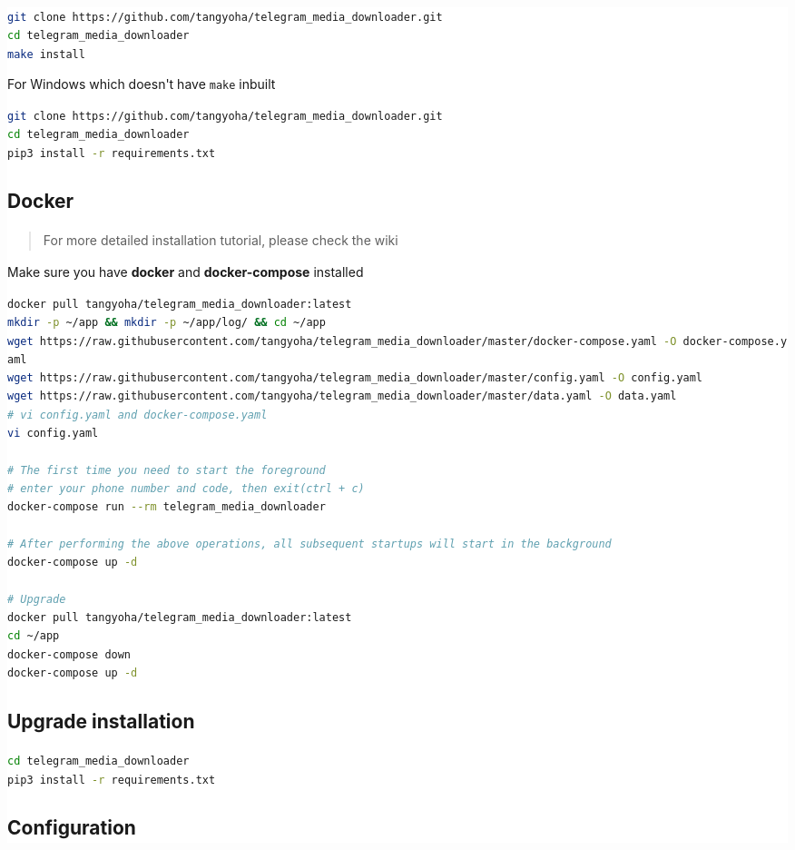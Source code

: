```sh
git clone https://github.com/tangyoha/telegram_media_downloader.git
cd telegram_media_downloader
make install
```

For Windows which doesn't have `make` inbuilt

```sh
git clone https://github.com/tangyoha/telegram_media_downloader.git
cd telegram_media_downloader
pip3 install -r requirements.txt
```

## Docker
> For more detailed installation tutorial, please check the wiki

Make sure you have **docker** and **docker-compose** installed
```sh
docker pull tangyoha/telegram_media_downloader:latest
mkdir -p ~/app && mkdir -p ~/app/log/ && cd ~/app
wget https://raw.githubusercontent.com/tangyoha/telegram_media_downloader/master/docker-compose.yaml -O docker-compose.yaml
wget https://raw.githubusercontent.com/tangyoha/telegram_media_downloader/master/config.yaml -O config.yaml
wget https://raw.githubusercontent.com/tangyoha/telegram_media_downloader/master/data.yaml -O data.yaml
# vi config.yaml and docker-compose.yaml
vi config.yaml

# The first time you need to start the foreground
# enter your phone number and code, then exit(ctrl + c)
docker-compose run --rm telegram_media_downloader

# After performing the above operations, all subsequent startups will start in the background
docker-compose up -d

# Upgrade
docker pull tangyoha/telegram_media_downloader:latest
cd ~/app
docker-compose down
docker-compose up -d
```

## Upgrade installation

```sh
cd telegram_media_downloader
pip3 install -r requirements.txt
```

## Configuration
